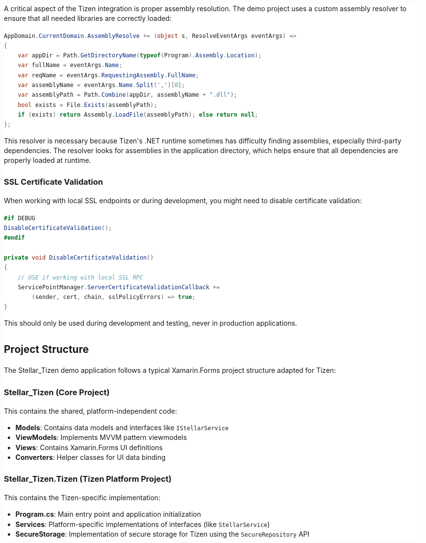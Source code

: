 A critical aspect of the Tizen integration is proper assembly resolution. The demo project uses a custom assembly resolver to ensure that all needed libraries are correctly loaded:

```csharp
AppDomain.CurrentDomain.AssemblyResolve += (object s, ResolveEventArgs eventArgs) =>
{
    var appDir = Path.GetDirectoryName(typeof(Program).Assembly.Location);
    var fullName = eventArgs.Name;
    var reqName = eventArgs.RequestingAssembly.FullName;
    var assemblyName = eventArgs.Name.Split(',')[0];
    var assemblyPath = Path.Combine(appDir, assemblyName + ".dll");
    bool exists = File.Exists(assemblyPath);
    if (exists) return Assembly.LoadFile(assemblyPath); else return null;
};
```

This resolver is necessary because Tizen's .NET runtime sometimes has difficulty finding assemblies, especially third-party dependencies. The resolver looks for assemblies in the application directory, which helps ensure that all dependencies are properly loaded at runtime.

### SSL Certificate Validation

When working with local SSL endpoints or during development, you might need to disable certificate validation:

```csharp
#if DEBUG
DisableCertificateValidation();
#endif

private void DisableCertificateValidation()
{
    // USE if working with local SSL RPC
    ServicePointManager.ServerCertificateValidationCallback +=
        (sender, cert, chain, sslPolicyErrors) => true;
}
```

This should only be used during development and testing, never in production applications.

## Project Structure

The Stellar_Tizen demo application follows a typical Xamarin.Forms project structure adapted for Tizen:

### Stellar_Tizen (Core Project)
This contains the shared, platform-independent code:
- **Models**: Contains data models and interfaces like `IStellarService` 
- **ViewModels**: Implements MVVM pattern viewmodels
- **Views**: Contains Xamarin.Forms UI definitions
- **Converters**: Helper classes for UI data binding

### Stellar_Tizen.Tizen (Tizen Platform Project)
This contains the Tizen-specific implementation:
- **Program.cs**: Main entry point and application initialization
- **Services**: Platform-specific implementations of interfaces (like `StellarService`)
- **SecureStorage**: Implementation of secure storage for Tizen using the `SecureRepository` API
